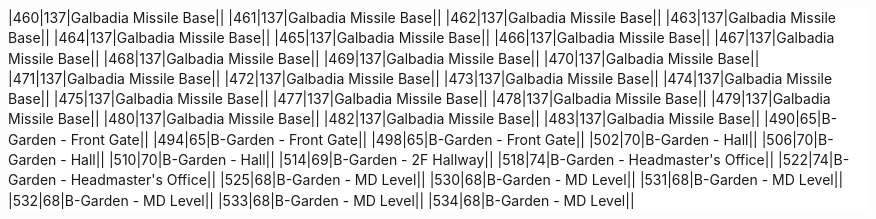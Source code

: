 |460|137|Galbadia Missile Base||
|461|137|Galbadia Missile Base||
|462|137|Galbadia Missile Base||
|463|137|Galbadia Missile Base||
|464|137|Galbadia Missile Base||
|465|137|Galbadia Missile Base||
|466|137|Galbadia Missile Base||
|467|137|Galbadia Missile Base||
|468|137|Galbadia Missile Base||
|469|137|Galbadia Missile Base||
|470|137|Galbadia Missile Base||
|471|137|Galbadia Missile Base||
|472|137|Galbadia Missile Base||
|473|137|Galbadia Missile Base||
|474|137|Galbadia Missile Base||
|475|137|Galbadia Missile Base||
|477|137|Galbadia Missile Base||
|478|137|Galbadia Missile Base||
|479|137|Galbadia Missile Base||
|480|137|Galbadia Missile Base||
|482|137|Galbadia Missile Base||
|483|137|Galbadia Missile Base||
|490|65|B-Garden - Front Gate||
|494|65|B-Garden - Front Gate||
|498|65|B-Garden - Front Gate||
|502|70|B-Garden - Hall||
|506|70|B-Garden - Hall||
|510|70|B-Garden - Hall||
|514|69|B-Garden - 2F Hallway||
|518|74|B-Garden - Headmaster's Office||
|522|74|B-Garden - Headmaster's Office||
|525|68|B-Garden - MD Level||
|530|68|B-Garden - MD Level||
|531|68|B-Garden - MD Level||
|532|68|B-Garden - MD Level||
|533|68|B-Garden - MD Level||
|534|68|B-Garden - MD Level||